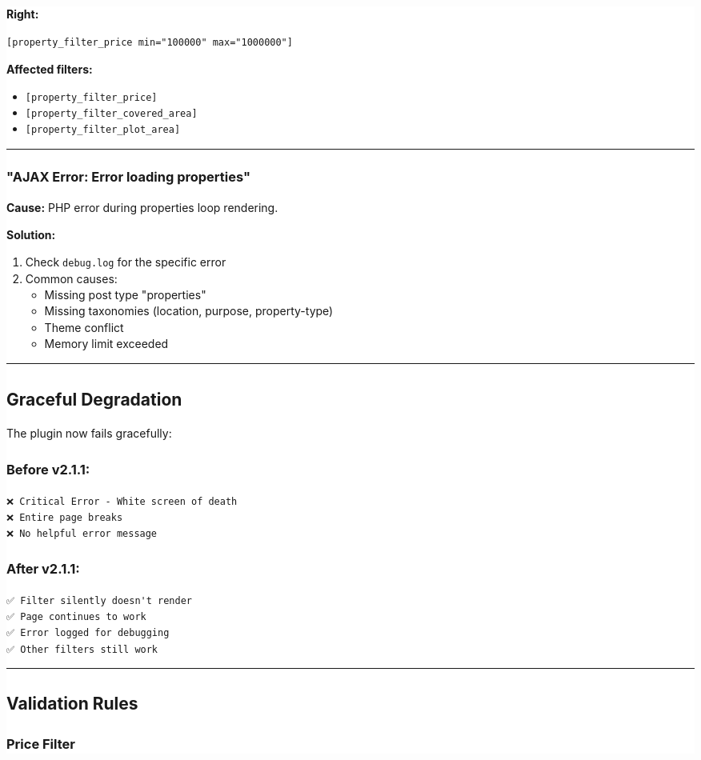 **Right:**

```
[property_filter_price min="100000" max="1000000"]
```

**Affected filters:**

- `[property_filter_price]`
- `[property_filter_covered_area]`
- `[property_filter_plot_area]`

---

### "AJAX Error: Error loading properties"

**Cause:** PHP error during properties loop rendering.

**Solution:**

1. Check `debug.log` for the specific error
2. Common causes:
   - Missing post type "properties"
   - Missing taxonomies (location, purpose, property-type)
   - Theme conflict
   - Memory limit exceeded

---

## Graceful Degradation

The plugin now fails gracefully:

### Before v2.1.1:

```
❌ Critical Error - White screen of death
❌ Entire page breaks
❌ No helpful error message
```

### After v2.1.1:

```
✅ Filter silently doesn't render
✅ Page continues to work
✅ Error logged for debugging
✅ Other filters still work
```

---

## Validation Rules

### Price Filter
